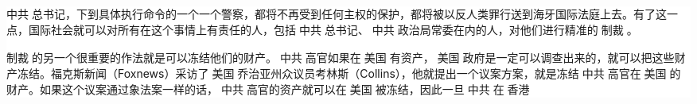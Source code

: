  <ok href="/term/1059">
   中共
  </ok>
  总书记，下到具体执行命令的一个一个警察，都将不再受到任何主权的保护，都将被以反人类罪行送到海牙国际法庭上去。有了这一点，国际社会就可以对所有在这个事情上有责任的人，包括
  <ok href="/term/1059">
   中共
  </ok>
  总书记、
  <ok href="/term/1059">
   中共
  </ok>
  政治局常委在内的人，对他们进行精准的
  <ok href="/term/8213">
   制裁
  </ok>
  。
 </p>
 <div class="AD_Embed__Wrap-sc-1xslmin-0 igMuqX module desktop">
  <div>
  </div>
 </div>
 <p>
  <ok href="/term/8213">
   制裁
  </ok>
  的另一个很重要的作法就是可以冻结他们的财产。
  <ok href="/term/1059">
   中共
  </ok>
  高官如果在
  <ok href="/term/1045">
   美国
  </ok>
  有资产，
  <ok href="/term/1045">
   美国
  </ok>
  政府是一定可以调查出来的，就可以把这些财产冻结。福克斯新闻（Foxnews）采访了
  <ok href="/term/1045">
   美国
  </ok>
  乔治亚州众议员考林斯（Collins），他就提出一个议案方案，就是冻结
  <ok href="/term/1059">
   中共
  </ok>
  高官在
  <ok href="/term/1045">
   美国
  </ok>
  的财产。如果这个议案通过象法案一样的话，
  <ok href="/term/1059">
   中共
  </ok>
  高官的资产就可以在
  <ok href="/term/1045">
   美国
  </ok>
  被冻结，因此一旦
  <ok href="/term/1059">
   中共
  </ok>
  在
  <ok href="/term/1043">
   香港